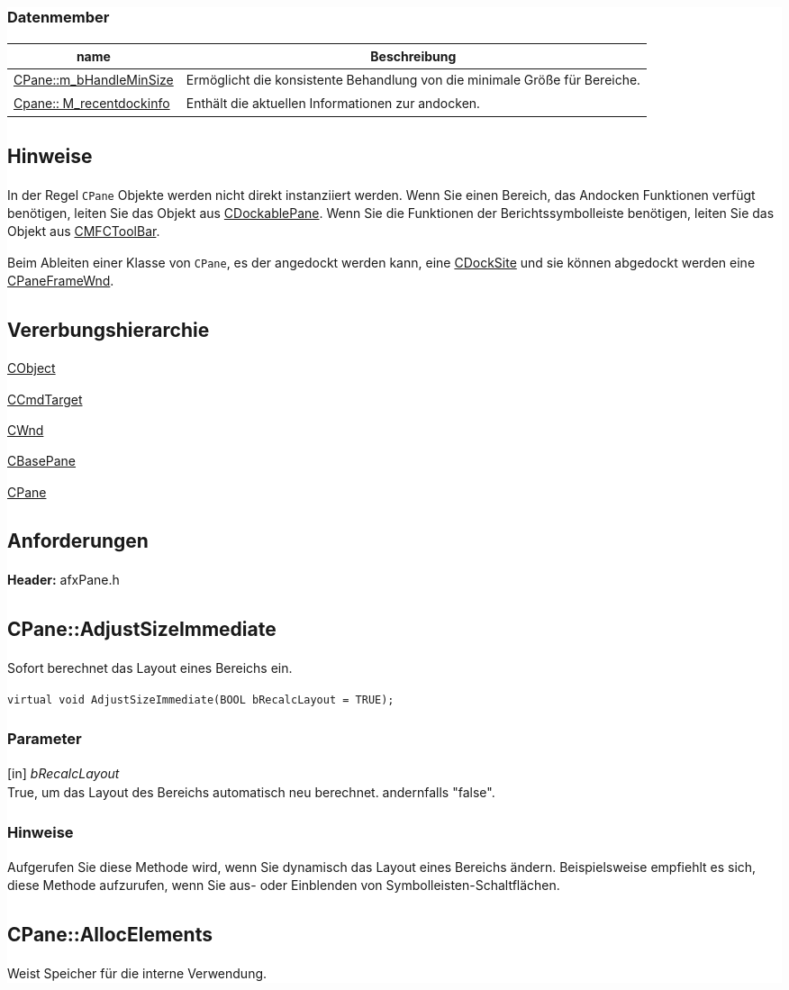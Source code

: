 ### <a name="data-members"></a>Datenmember  
  
|name|Beschreibung|  
|----------|-----------------|  
|[CPane::m_bHandleMinSize](#m_bhandleminsize)|Ermöglicht die konsistente Behandlung von die minimale Größe für Bereiche.|  
|[Cpane:: M_recentdockinfo](#m_recentdockinfo)|Enthält die aktuellen Informationen zur andocken.|  
  
## <a name="remarks"></a>Hinweise  
 In der Regel `CPane` Objekte werden nicht direkt instanziiert werden. Wenn Sie einen Bereich, das Andocken Funktionen verfügt benötigen, leiten Sie das Objekt aus [CDockablePane](../../mfc/reference/cdockablepane-class.md). Wenn Sie die Funktionen der Berichtssymbolleiste benötigen, leiten Sie das Objekt aus [CMFCToolBar](../../mfc/reference/cmfctoolbar-class.md).  
  
 Beim Ableiten einer Klasse von `CPane`, es der angedockt werden kann, eine [CDockSite](../../mfc/reference/cdocksite-class.md) und sie können abgedockt werden eine [CPaneFrameWnd](../../mfc/reference/cpaneframewnd-class.md).  
  
## <a name="inheritance-hierarchy"></a>Vererbungshierarchie  
 [CObject](../../mfc/reference/cobject-class.md)  
  
 [CCmdTarget](../../mfc/reference/ccmdtarget-class.md)  
  
 [CWnd](../../mfc/reference/cwnd-class.md)  
  
 [CBasePane](../../mfc/reference/cbasepane-class.md)  
  
 [CPane](../../mfc/reference/cpane-class.md)  
  
## <a name="requirements"></a>Anforderungen  
 **Header:** afxPane.h  
  
##  <a name="adjustsizeimmediate"></a>  CPane::AdjustSizeImmediate  
 Sofort berechnet das Layout eines Bereichs ein.  
  
```  
virtual void AdjustSizeImmediate(BOOL bRecalcLayout = TRUE);
```  
  
### <a name="parameters"></a>Parameter  
 [in] *bRecalcLayout*  
 True, um das Layout des Bereichs automatisch neu berechnet. andernfalls "false".  
  
### <a name="remarks"></a>Hinweise  
 Aufgerufen Sie diese Methode wird, wenn Sie dynamisch das Layout eines Bereichs ändern. Beispielsweise empfiehlt es sich, diese Methode aufzurufen, wenn Sie aus- oder Einblenden von Symbolleisten-Schaltflächen.  
  
##  <a name="allocelements"></a>  CPane::AllocElements  
 Weist Speicher für die interne Verwendung.  
  